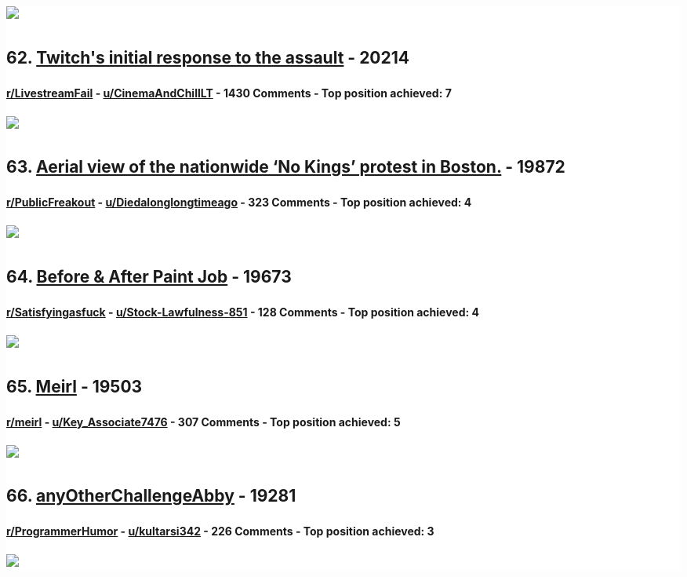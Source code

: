 <a href="https://v.redd.it/eagh3lokcwvf1"><img src="https://external-preview.redd.it/dmhnbTR3b2tjd3ZmMb5ESJaLOa34Zoa90W6JmmB-BrwCmlbUWavilQ-ntJuu.png?width=140&amp;height=140&amp;format=jpg&amp;auto=webp&amp;s=9de73403a69f88a7dc742cab2eb3aa44b908e01c"></img></a>

## 62. [Twitch's initial response to the assault](http://reddit.com/r/LivestreamFail/comments/1oa9p7s/twitchs_initial_response_to_the_assault/) - 20214
#### [r/LivestreamFail](http://reddit.com/r/LivestreamFail) - [u/CinemaAndChillLT](http://reddit.com/u/CinemaAndChillLT) - 1430 Comments - Top position achieved: 7

<a href="https://v.redd.it/msc9hsfv7yvf1"><img src="https://external-preview.redd.it/NnFma2FzZnY3eXZmMemeElBzlgYZcSn0Wc7MWMxDZbv0uNOo571mFJQ0ef0U.png?width=140&amp;height=78&amp;format=jpg&amp;auto=webp&amp;s=229f31bd3157d4d17487d4791c83ff745230f04d"></img></a>

## 63. [Aerial view of the nationwide ‘No Kings’ protest in Boston.](http://reddit.com/r/PublicFreakout/comments/1oa4vv5/aerial_view_of_the_nationwide_no_kings_protest_in/) - 19872
#### [r/PublicFreakout](http://reddit.com/r/PublicFreakout) - [u/Diedalonglongtimeago](http://reddit.com/u/Diedalonglongtimeago) - 323 Comments - Top position achieved: 4

<a href="https://v.redd.it/73k485009xvf1"><img src="https://external-preview.redd.it/ejZpdDc2azE5eHZmMUQXi1O43s9f3WdS9ZtLgRzKmiL8y5pvdkNShGTbWx-3.png?width=140&amp;height=78&amp;format=jpg&amp;auto=webp&amp;s=116118779b30d99638305f27b01a49b4c53374cd"></img></a>

## 64. [Before &amp; After Paint Job](http://reddit.com/r/Satisfyingasfuck/comments/1o9slah/before_after_paint_job/) - 19673
#### [r/Satisfyingasfuck](http://reddit.com/r/Satisfyingasfuck) - [u/Stock-Lawfulness-851](http://reddit.com/u/Stock-Lawfulness-851) - 128 Comments - Top position achieved: 4

<a href="https://i.redd.it/eg1npk16ouvf1.jpeg"><img src="https://b.thumbs.redditmedia.com/FwalNyix5irZV1mfuG8_90vTSs3J5yVO06afblik67I.jpg"></img></a>

## 65. [Meirl](http://reddit.com/r/meirl/comments/1oa1jao/meirl/) - 19503
#### [r/meirl](http://reddit.com/r/meirl) - [u/Key_Associate7476](http://reddit.com/u/Key_Associate7476) - 307 Comments - Top position achieved: 5

<a href="https://i.redd.it/ql8w7ao0mwvf1.jpeg"><img src="https://b.thumbs.redditmedia.com/OknIH9769qt3aw0oPzSlaV0AwAh2g3oGru-tfIxDRLw.jpg"></img></a>

## 66. [anyOtherChallengeAbby](http://reddit.com/r/ProgrammerHumor/comments/1o9o9k9/anyotherchallengeabby/) - 19281
#### [r/ProgrammerHumor](http://reddit.com/r/ProgrammerHumor) - [u/kultarsi342](http://reddit.com/u/kultarsi342) - 226 Comments - Top position achieved: 3

<a href="https://i.redd.it/ffaov1l4btvf1.jpeg"><img src="https://b.thumbs.redditmedia.com/ItKrVBrDTiL1F_C6RBNe55zpANgO6vxXi2FRPO-9P2s.jpg"></img></a>
